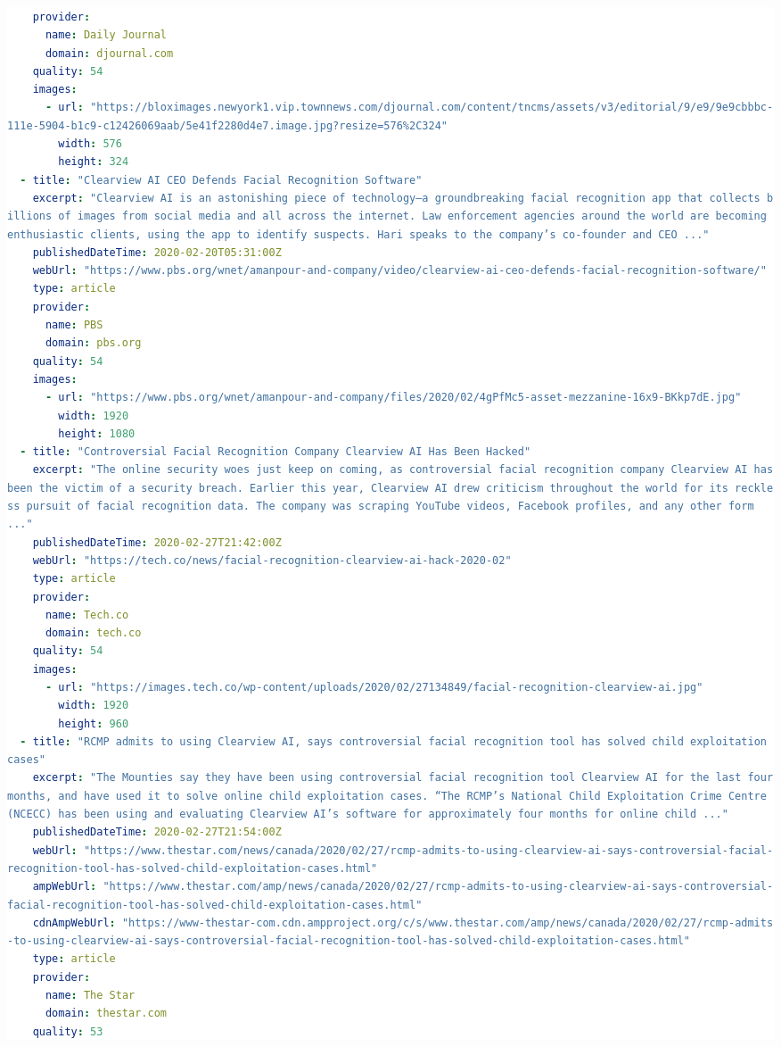 ```yaml
    provider:
      name: Daily Journal
      domain: djournal.com
    quality: 54
    images:
      - url: "https://bloximages.newyork1.vip.townnews.com/djournal.com/content/tncms/assets/v3/editorial/9/e9/9e9cbbbc-111e-5904-b1c9-c12426069aab/5e41f2280d4e7.image.jpg?resize=576%2C324"
        width: 576
        height: 324
  - title: "Clearview AI CEO Defends Facial Recognition Software"
    excerpt: "Clearview AI is an astonishing piece of technology—a groundbreaking facial recognition app that collects billions of images from social media and all across the internet. Law enforcement agencies around the world are becoming enthusiastic clients, using the app to identify suspects. Hari speaks to the company’s co-founder and CEO ..."
    publishedDateTime: 2020-02-20T05:31:00Z
    webUrl: "https://www.pbs.org/wnet/amanpour-and-company/video/clearview-ai-ceo-defends-facial-recognition-software/"
    type: article
    provider:
      name: PBS
      domain: pbs.org
    quality: 54
    images:
      - url: "https://www.pbs.org/wnet/amanpour-and-company/files/2020/02/4gPfMc5-asset-mezzanine-16x9-BKkp7dE.jpg"
        width: 1920
        height: 1080
  - title: "Controversial Facial Recognition Company Clearview AI Has Been Hacked"
    excerpt: "The online security woes just keep on coming, as controversial facial recognition company Clearview AI has been the victim of a security breach. Earlier this year, Clearview AI drew criticism throughout the world for its reckless pursuit of facial recognition data. The company was scraping YouTube videos, Facebook profiles, and any other form ..."
    publishedDateTime: 2020-02-27T21:42:00Z
    webUrl: "https://tech.co/news/facial-recognition-clearview-ai-hack-2020-02"
    type: article
    provider:
      name: Tech.co
      domain: tech.co
    quality: 54
    images:
      - url: "https://images.tech.co/wp-content/uploads/2020/02/27134849/facial-recognition-clearview-ai.jpg"
        width: 1920
        height: 960
  - title: "RCMP admits to using Clearview AI, says controversial facial recognition tool has solved child exploitation cases"
    excerpt: "The Mounties say they have been using controversial facial recognition tool Clearview AI for the last four months, and have used it to solve online child exploitation cases. “The RCMP’s National Child Exploitation Crime Centre (NCECC) has been using and evaluating Clearview AI’s software for approximately four months for online child ..."
    publishedDateTime: 2020-02-27T21:54:00Z
    webUrl: "https://www.thestar.com/news/canada/2020/02/27/rcmp-admits-to-using-clearview-ai-says-controversial-facial-recognition-tool-has-solved-child-exploitation-cases.html"
    ampWebUrl: "https://www.thestar.com/amp/news/canada/2020/02/27/rcmp-admits-to-using-clearview-ai-says-controversial-facial-recognition-tool-has-solved-child-exploitation-cases.html"
    cdnAmpWebUrl: "https://www-thestar-com.cdn.ampproject.org/c/s/www.thestar.com/amp/news/canada/2020/02/27/rcmp-admits-to-using-clearview-ai-says-controversial-facial-recognition-tool-has-solved-child-exploitation-cases.html"
    type: article
    provider:
      name: The Star
      domain: thestar.com
    quality: 53
```
